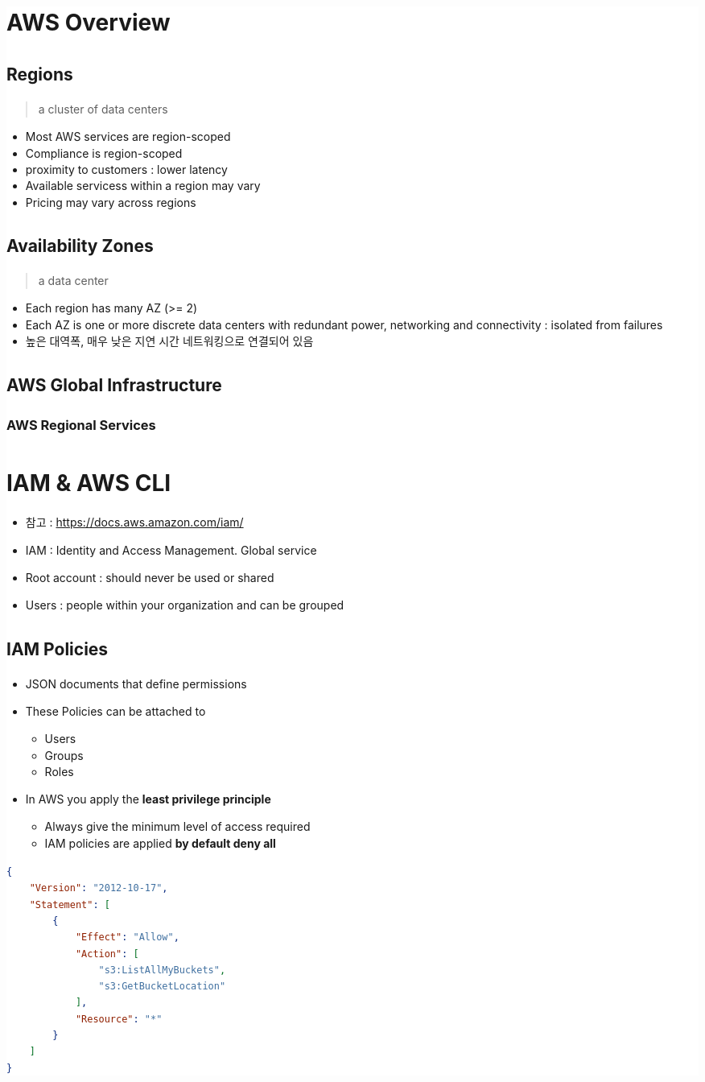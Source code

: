 # AWS Overview

## Regions

> a cluster of data centers

- Most AWS services are region-scoped
- Compliance is region-scoped
- proximity to customers : lower latency
- Available servicess within a region may vary
- Pricing may vary across regions

## Availability Zones

> a data center

- Each region has many AZ (>= 2)
- Each AZ is one or more discrete data centers with redundant power, networking and connectivity : isolated from failures
- 높은 대역폭, 매우 낮은 지연 시간 네트워킹으로 연결되어 있음

## AWS Global Infrastructure 

### AWS Regional Services 

# IAM & AWS CLI

- 참고 : https://docs.aws.amazon.com/iam/

- IAM : Identity and Access Management. Global service
- Root account : should never be used or shared
- Users : people within your organization and can be grouped

## IAM Policies

- JSON documents that define permissions
- These Policies can be attached to
  - Users
  - Groups
  - Roles

- In AWS you apply the **least privilege principle**
  - Always give the minimum level of access required
  - IAM policies are applied **by default deny all**

```json
{
    "Version": "2012-10-17",
    "Statement": [
        {
            "Effect": "Allow",
            "Action": [
                "s3:ListAllMyBuckets",
                "s3:GetBucketLocation"
            ],
            "Resource": "*"
        }
    ]
}
```

